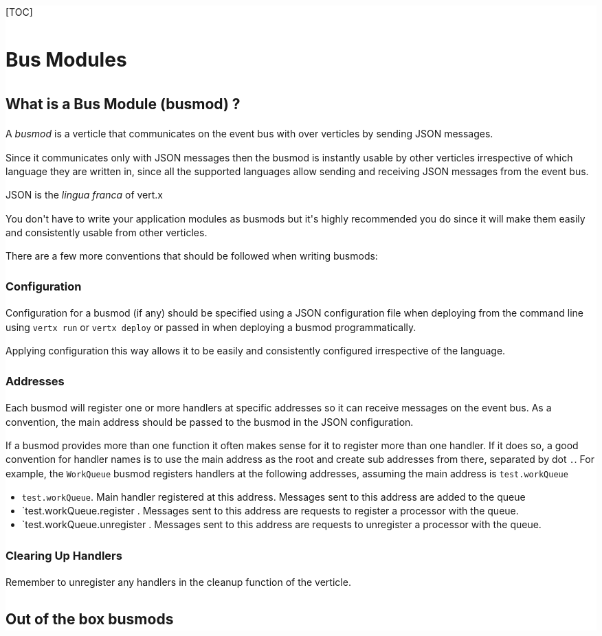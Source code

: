 [TOC]

# Bus Modules

## What is a Bus Module (busmod) ?

A *busmod* is a verticle that communicates on the event bus with over verticles by sending JSON messages.

Since it communicates only with JSON messages then the busmod is instantly usable by other verticles irrespective of which language they are written in, since all the supported languages allow sending and receiving JSON messages from the event bus. 

JSON is the *lingua franca* of vert.x

You don't have to write your application modules as busmods but it's highly recommended you do since it will make them easily and consistently usable from other verticles.

There are a few more conventions that should be followed when writing busmods:

### Configuration

Configuration for a busmod (if any) should be specified using a JSON configuration file when deploying from the command line using `vertx run` or `vertx deploy` or passed in when deploying a busmod programmatically.

Applying configuration this way allows it to be easily and consistently configured irrespective of the language.

### Addresses

Each busmod will register one or more handlers at specific addresses so it can receive messages on the event bus. As a convention, the main address should be passed to the busmod in the JSON configuration.

If a busmod provides more than one function it often makes sense for it to register more than one handler. If it does so, a good convention for handler names is to use the main address as the root and create sub addresses from there, separated by dot `.`. For example, the `WorkQueue` busmod registers handlers at the following addresses, assuming the main address is `test.workQueue`

* `test.workQueue`. Main handler registered at this address. Messages sent to this address are added to the queue
* `test.workQueue.register . Messages sent to this address are requests to register a processor with the queue.
* `test.workQueue.unregister . Messages sent to this address are requests to unregister a processor with the queue.

### Clearing Up Handlers

Remember to unregister any handlers in the cleanup function of the verticle.
   
## Out of the box busmods
